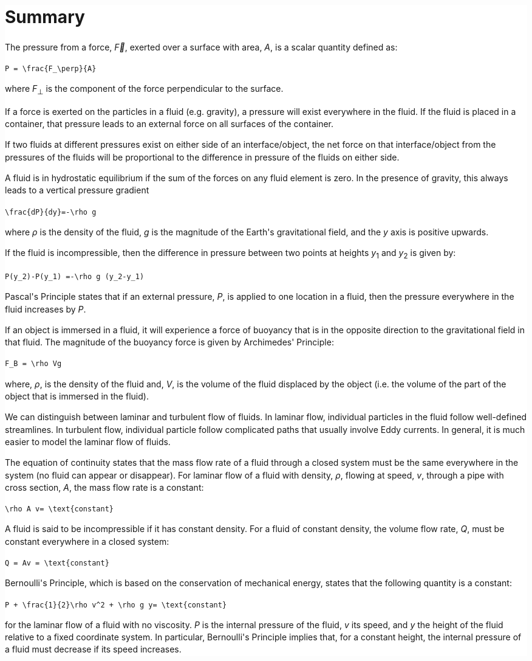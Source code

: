 # Summary

The pressure from a force, $\vec F$, exerted over a surface with area, $A$, is a scalar quantity defined as:
```{math}
P = \frac{F_\perp}{A}
```
where $F_\perp$ is the component of the force perpendicular to the surface.

If a force is exerted on the particles in a fluid (e.g. gravity), a pressure will exist everywhere in the fluid. If the fluid is placed in a container, that pressure leads to an external force on all surfaces of the container. 

If two fluids at different pressures exist on either side of an interface/object, the net force on that interface/object from the pressures of the fluids will be proportional to the difference in pressure of the fluids on either side.

A fluid is in hydrostatic equilibrium if the sum of the forces on any fluid element is zero. In the presence of gravity, this always leads to a vertical pressure gradient
```{math}
\frac{dP}{dy}=-\rho g
```
where $\rho$ is the density of the fluid, $g$ is the magnitude of the Earth's gravitational field, and the $y$ axis is positive upwards. 

If the fluid is incompressible, then the difference in pressure between two points at heights $y_1$ and $y_2$ is given by:
```{math}
P(y_2)-P(y_1) =-\rho g (y_2-y_1)
```
Pascal's Principle states that if an external pressure, $P$, is applied to one location in a fluid, then the pressure everywhere in the fluid increases by $P$.

If an object is immersed in a fluid, it will experience a force of buoyancy that is in the opposite direction to the gravitational field in that fluid. The magnitude of the buoyancy force is given by Archimedes' Principle:
```{math}
F_B = \rho Vg
```
where, $\rho$, is the density of the fluid and, $V$, is the volume of the fluid displaced by the object (i.e. the volume of the part of the object that is immersed in the fluid). 

We can distinguish between laminar and turbulent flow of fluids. In laminar flow, individual particles in the fluid follow well-defined streamlines. In turbulent flow, individual particle follow complicated paths that usually involve Eddy currents. In general, it is much easier to model the laminar flow of fluids.

The equation of continuity states that the mass flow rate of a fluid through a closed system must be the same everywhere in the system (no fluid can appear or disappear). For laminar flow of a fluid with density, $\rho$, flowing at speed, $v$, through a pipe with cross section, $A$, the mass flow rate is a constant:
```{math}
\rho A v= \text{constant}
```
A fluid is said to be incompressible if it has constant density. For a fluid of constant density, the volume flow rate, $Q$, must be constant everywhere in a closed system:
```{math}
Q = Av = \text{constant}
```
Bernoulli's Principle, which is based on the conservation of mechanical energy, states that the following quantity is a constant:
```{math}
P + \frac{1}{2}\rho v^2 + \rho g y= \text{constant}
```
for the laminar flow of a fluid with no viscosity. $P$ is the internal pressure of the fluid, $v$ its speed, and $y$ the height of the fluid relative to a fixed coordinate system. In particular, Bernoulli's Principle implies that, for a constant height, the internal pressure of a fluid must decrease if its speed increases.
